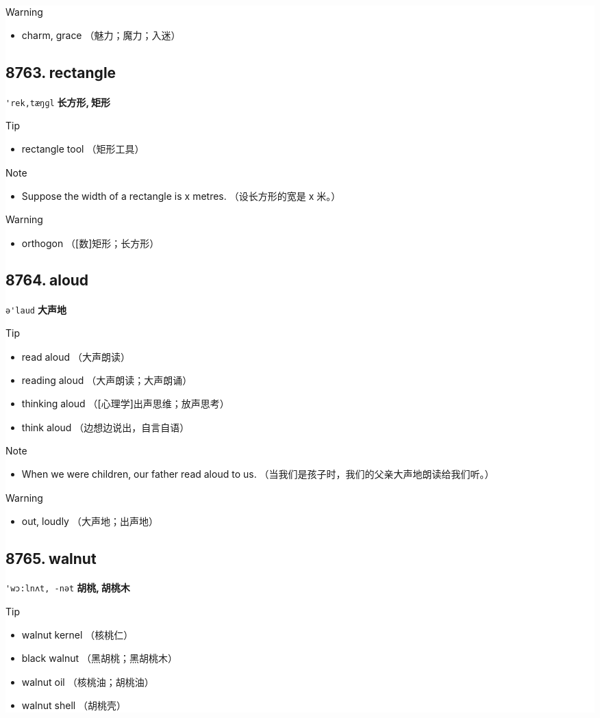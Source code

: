 > [!WARNING]
>
> - charm, grace （魅力；魔力；入迷）
>

## 8763. rectangle

`'rek,tæŋɡl`  **长方形, 矩形**

> [!TIP]
>
> - rectangle tool （矩形工具）
>

> [!NOTE]
>
> - Suppose the width of a rectangle is x metres. （设长方形的宽是 x 米。）
>

> [!WARNING]
>
> - orthogon （[数]矩形；长方形）
>

## 8764. aloud

`ə'laud`  **大声地**

> [!TIP]
>
> - read aloud （大声朗读）
>
> - reading aloud （大声朗读；大声朗诵）
>
> - thinking aloud （[心理学]出声思维；放声思考）
>
> - think aloud （边想边说出，自言自语）
>

> [!NOTE]
>
> - When we were children, our father read aloud to us. （当我们是孩子时，我们的父亲大声地朗读给我们听。）
>

> [!WARNING]
>
> - out, loudly （大声地；出声地）
>

## 8765. walnut

`'wɔ:lnʌt, -nət`  **胡桃, 胡桃木**

> [!TIP]
>
> - walnut kernel （核桃仁）
>
> - black walnut （黑胡桃；黑胡桃木）
>
> - walnut oil （核桃油；胡桃油）
>
> - walnut shell （胡桃壳）
>
